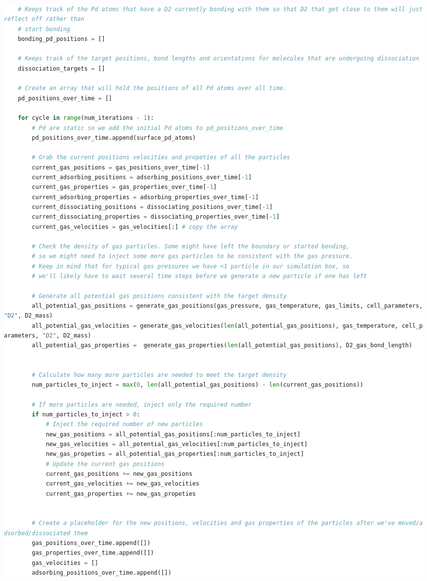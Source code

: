 ```python id="ee0e7246-7708-4cf8-9a16-f0a0c35d9c10"
    # Keeps track of the Pd atoms that have a D2 currently bonding with them so that D2 that get close to them will just reflect off rather than
    # start bonding
    bonding_pd_positions = []

    # Keeps track of the target positions, bond lengths and orientations for molecules that are undergoing dissociation
    dissociation_targets = []

    # Create an array that will hold the positions of all Pd atoms over all time.
    pd_positions_over_time = []

    for cycle in range(num_iterations - 1):
        # Pd are static so we add the initial Pd atoms to pd_positions_over_time
        pd_positions_over_time.append(surface_pd_atoms)

        # Grab the current positions velocities and propeties of all the particles
        current_gas_positions = gas_positions_over_time[-1]
        current_adsorbing_positions = adsorbing_positions_over_time[-1]
        current_gas_properties = gas_properties_over_time[-1]
        current_adsorbing_properties = adsorbing_properties_over_time[-1]
        current_dissociating_positions = dissociating_positions_over_time[-1]
        current_dissociating_properties = dissociating_properties_over_time[-1]
        current_gas_velocities = gas_velocities[:] # copy the array

        # Check the density of gas particles. Some might have left the boundary or started bonding,
        # so we might need to inject some more gas particles to be consistent with the gas pressure.
        # Keep in mind that for typical gas pressures we have <1 particle in our simulation box, so
        # we'll likely have to wait several time steps before we generate a new particle if one has left

        # Generate all potential gas positions consistent with the target density
        all_potential_gas_positions = generate_gas_positions(gas_pressure, gas_temperature, gas_limits, cell_parameters, "D2", D2_mass)
        all_potential_gas_velocities = generate_gas_velocities(len(all_potential_gas_positions), gas_temperature, cell_parameters, "D2", D2_mass)
        all_potential_gas_properties =  generate_gas_properties(len(all_potential_gas_positions), D2_gas_bond_length)


        # Calculate how many more particles are needed to meet the target density
        num_particles_to_inject = max(0, len(all_potential_gas_positions) - len(current_gas_positions))

        # If more particles are needed, inject only the required number
        if num_particles_to_inject > 0:
            # Inject the required number of new particles
            new_gas_positions = all_potential_gas_positions[:num_particles_to_inject]
            new_gas_velocities = all_potential_gas_velocities[:num_particles_to_inject]
            new_gas_propeties = all_potential_gas_properties[:num_particles_to_inject]
            # Update the current gas positions
            current_gas_positions += new_gas_positions
            current_gas_velocities += new_gas_velocities
            current_gas_properties += new_gas_propeties


        # Create a placeholder for the new positions, velocities and gas properties of the particles after we've moved/adsorbed/dissociated them
        gas_positions_over_time.append([])
        gas_properties_over_time.append([])
        gas_velocities = []
        adsorbing_positions_over_time.append([])
```